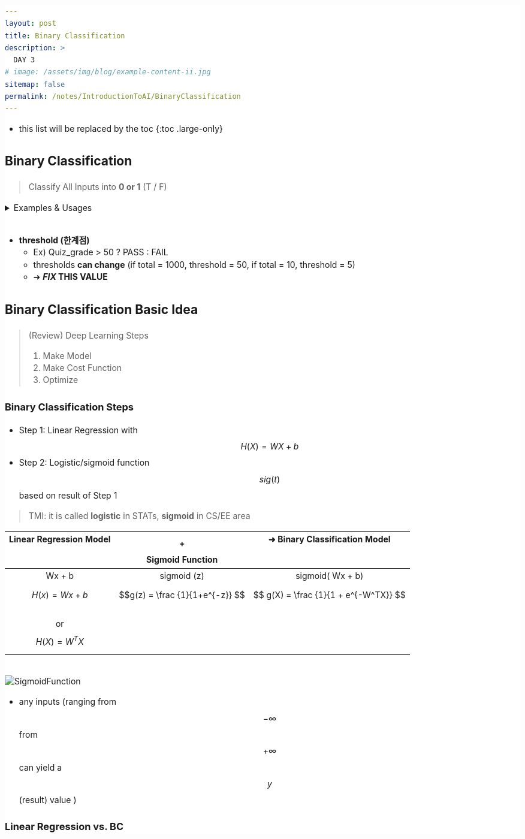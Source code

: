 ```yaml
---
layout: post
title: Binary Classification
description: >
  DAY 3
# image: /assets/img/blog/example-content-ii.jpg
sitemap: false
permalink: /notes/IntroductionToAI/BinaryClassification
---
```


* this list will be replaced by the toc
{:toc .large-only}

## Binary Classification 

> Classify All Inputs into **0 or 1** (T / F)


<details><summary>Examples & Usages </summary></details>

  
<br/>

- **<fontcolor>threshold (한계점)</fontcolor>**
  - Ex) Quiz_grade > <fontcolor>50</fontcolor> ? PASS : FAIL
  - thresholds **can change** (if total = 1000, threshold = 50, if total = 10, threshold = 5)
  - ➜ ***FIX* THIS VALUE**

## Binary Classification Basic Idea

> (Review) Deep Learning Steps
> 1. Make Model
> 2. Make Cost Function
> 3. Optimize 

### Binary Classification Steps

- Step 1: Linear Regression with $$ H(X) = WX + b $$
- Step 2: Logistic/sigmoid function $$ sig(t) $$ based on result of Step 1

> TMI: it is called **logistic** in STATs, **sigmoid** in CS/EE area

| Linear Regression Model | $$ + $$ Sigmoid Function | ➜ Binary Classification Model |
|:----------------------:|:----------------:|:---------------------------:|
| Wx + b                 | sigmoid (z)      | sigmoid( Wx + b)            |
|$$ H(x) = Wx + b $$ <br/>or<br/> $$ H(X) = W^TX $$|$$g(z) = \frac {1}{1+e^{-z}} $$| $$ g(X) = \frac {1}{1 + e^{-W^TX}} $$ |

<br/><img src="../ArtificialIntelligence/IntroductionToAI/assets/3-sigt.png" alt="SigmoidFunction" style="height: 400px; width: 700px;"/>

- any inputs (ranging from $$ -\infty $$ from $$ +\infty $$ can yield a $$ y $$ (result) value )

### Linear Regression vs. BC 
